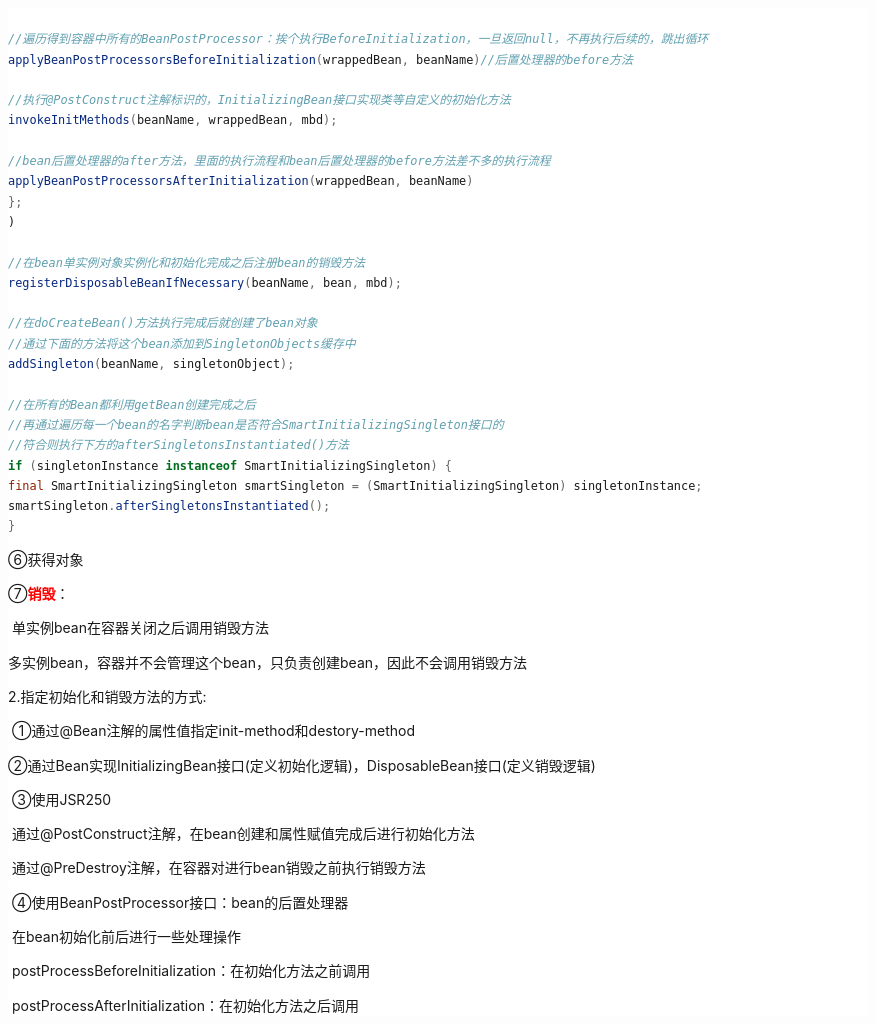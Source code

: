 ```java
    
//遍历得到容器中所有的BeanPostProcessor：挨个执行BeforeInitialization，一旦返回null，不再执行后续的，跳出循环
applyBeanPostProcessorsBeforeInitialization(wrappedBean, beanName)//后置处理器的before方法

//执行@PostConstruct注解标识的，InitializingBean接口实现类等自定义的初始化方法    
invokeInitMethods(beanName, wrappedBean, mbd);
    
//bean后置处理器的after方法，里面的执行流程和bean后置处理器的before方法差不多的执行流程
applyBeanPostProcessorsAfterInitialization(wrappedBean, beanName)
};
)
    
//在bean单实例对象实例化和初始化完成之后注册bean的销毁方法
registerDisposableBeanIfNecessary(beanName, bean, mbd); 
        
//在doCreateBean()方法执行完成后就创建了bean对象
//通过下面的方法将这个bean添加到SingletonObjects缓存中        
addSingleton(beanName, singletonObject); 
        
//在所有的Bean都利用getBean创建完成之后
//再通过遍历每一个bean的名字判断bean是否符合SmartInitializingSingleton接口的
//符合则执行下方的afterSingletonsInstantiated()方法       
if (singletonInstance instanceof SmartInitializingSingleton) {
final SmartInitializingSingleton smartSingleton = (SmartInitializingSingleton) singletonInstance;    
smartSingleton.afterSingletonsInstantiated();    
}
```

⑥获得对象

⑦<font color='red'>**销毁**</font>：

​	单实例bean在容器关闭之后调用销毁方法

​	多实例bean，容器并不会管理这个bean，只负责创建bean，因此不会调用销毁方法

2.指定初始化和销毁方法的方式:

​	①通过@Bean注解的属性值指定init-method和destory-method

​	②通过Bean实现InitializingBean接口(定义初始化逻辑)，DisposableBean接口(定义销毁逻辑)

​	③使用JSR250

​		通过@PostConstruct注解，在bean创建和属性赋值完成后进行初始化方法

​		通过@PreDestroy注解，在容器对进行bean销毁之前执行销毁方法

​	④使用BeanPostProcessor接口：bean的后置处理器

​		在bean初始化前后进行一些处理操作

​		postProcessBeforeInitialization：在初始化方法之前调用

​		postProcessAfterInitialization：在初始化方法之后调用
